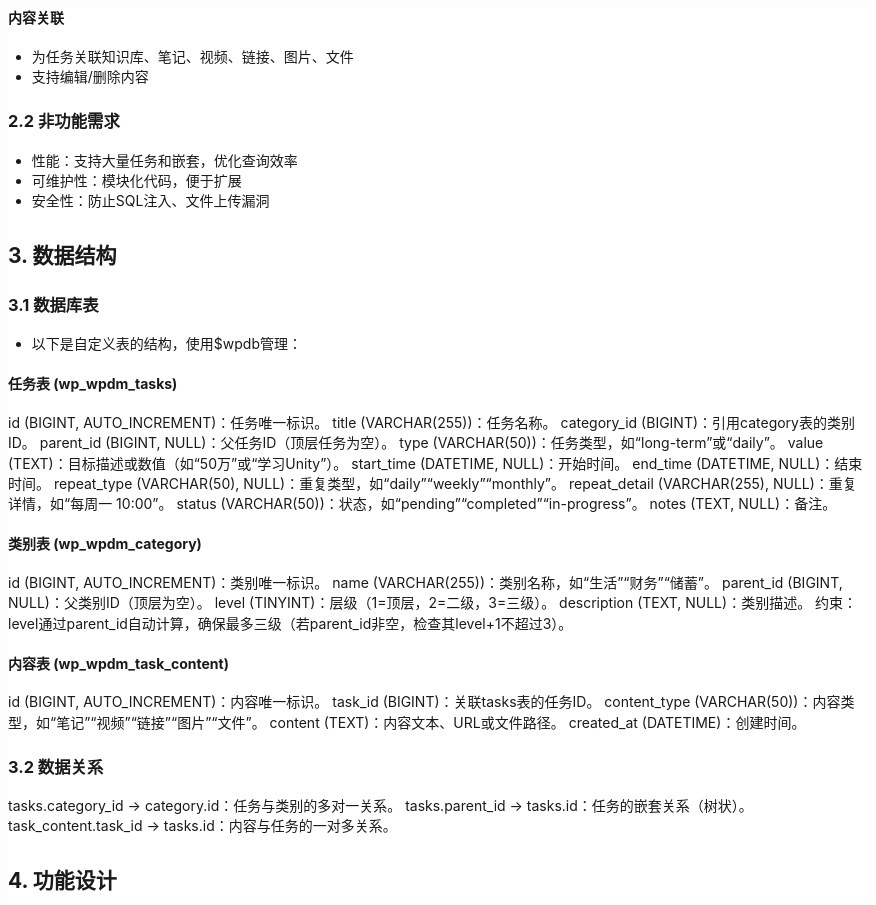 #### 内容关联
- 为任务关联知识库、笔记、视频、链接、图片、文件
- 支持编辑/删除内容

### 2.2 非功能需求
- 性能：支持大量任务和嵌套，优化查询效率
- 可维护性：模块化代码，便于扩展
- 安全性：防止SQL注入、文件上传漏洞

## 3. 数据结构

### 3.1 数据库表
- 以下是自定义表的结构，使用$wpdb管理：

#### 任务表 (wp_wpdm_tasks)

id (BIGINT, AUTO_INCREMENT)：任务唯一标识。
title (VARCHAR(255))：任务名称。
category_id (BIGINT)：引用category表的类别ID。
parent_id (BIGINT, NULL)：父任务ID（顶层任务为空）。
type (VARCHAR(50))：任务类型，如“long-term”或“daily”。
value (TEXT)：目标描述或数值（如“50万”或“学习Unity”）。
start_time (DATETIME, NULL)：开始时间。
end_time (DATETIME, NULL)：结束时间。
repeat_type (VARCHAR(50), NULL)：重复类型，如“daily”“weekly”“monthly”。
repeat_detail (VARCHAR(255), NULL)：重复详情，如“每周一 10:00”。
status (VARCHAR(50))：状态，如“pending”“completed”“in-progress”。
notes (TEXT, NULL)：备注。

#### 类别表 (wp_wpdm_category)
id (BIGINT, AUTO_INCREMENT)：类别唯一标识。
name (VARCHAR(255))：类别名称，如“生活”“财务”“储蓄”。
parent_id (BIGINT, NULL)：父类别ID（顶层为空）。
level (TINYINT)：层级（1=顶层，2=二级，3=三级）。
description (TEXT, NULL)：类别描述。
约束：level通过parent_id自动计算，确保最多三级（若parent_id非空，检查其level+1不超过3）。

#### 内容表 (wp_wpdm_task_content)
id (BIGINT, AUTO_INCREMENT)：内容唯一标识。
task_id (BIGINT)：关联tasks表的任务ID。
content_type (VARCHAR(50))：内容类型，如“笔记”“视频”“链接”“图片”“文件”。
content (TEXT)：内容文本、URL或文件路径。
created_at (DATETIME)：创建时间。

### 3.2 数据关系
tasks.category_id → category.id：任务与类别的多对一关系。
tasks.parent_id → tasks.id：任务的嵌套关系（树状）。
task_content.task_id → tasks.id：内容与任务的一对多关系。

## 4. 功能设计
